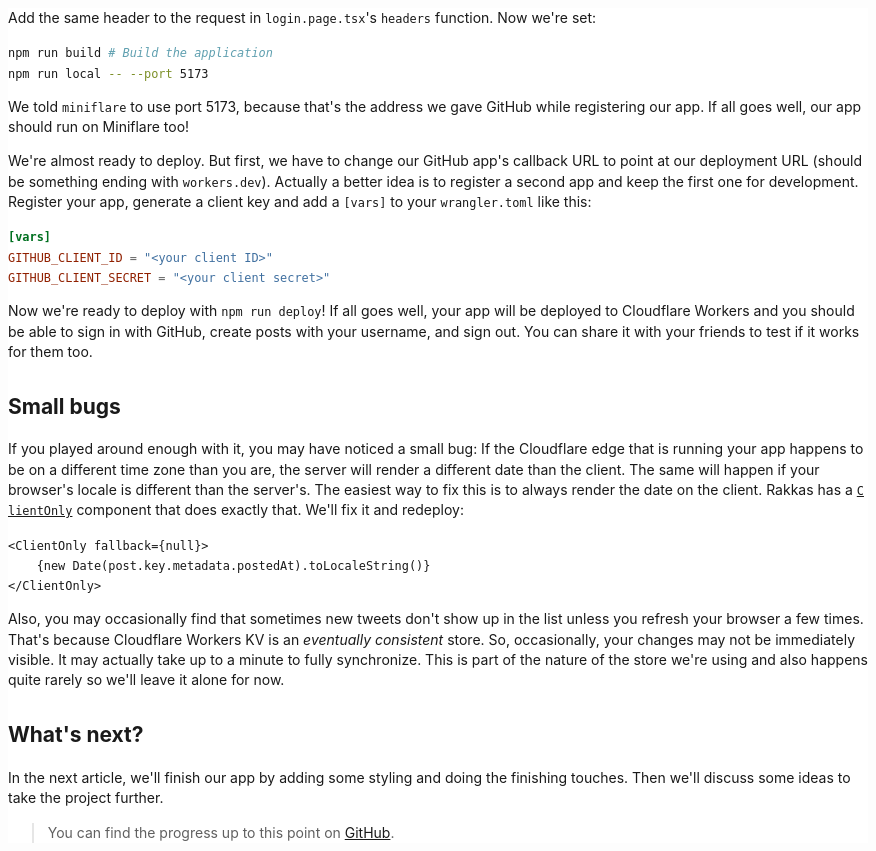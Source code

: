 Add the same header to the request in `login.page.tsx`'s `headers` function. Now we're set:

```bash
npm run build # Build the application
npm run local -- --port 5173
```

We told `miniflare` to use port 5173, because that's the address we gave GitHub while registering our app. If all goes well, our app should run on Miniflare too!

We're almost ready to deploy. But first, we have to change our GitHub app's callback URL to point at our deployment URL (should be something ending with `workers.dev`). Actually a better idea is to register a second app and keep the first one for development. Register your app, generate a client key and add a `[vars]` to your `wrangler.toml` like this:

```toml
[vars]
GITHUB_CLIENT_ID = "<your client ID>"
GITHUB_CLIENT_SECRET = "<your client secret>"
```

Now we're ready to deploy with `npm run deploy`! If all goes well, your app will be deployed to Cloudflare Workers and you should be able to sign in with GitHub, create posts with your username, and sign out. You can share it with your friends to test if it works for them too.

## Small bugs

If you played around enough with it, you may have noticed a small bug: If the Cloudflare edge that is running your app happens to be on a different time zone than you are, the server will render a different date than the client. The same will happen if your browser's locale is different than the server's. The easiest way to fix this is to always render the date on the client. Rakkas has a [`ClientOnly`](https://rakkasjs.org/guide/client-rendering) component that does exactly that. We'll fix it and redeploy:

```tsx
<ClientOnly fallback={null}>
	{new Date(post.key.metadata.postedAt).toLocaleString()}
</ClientOnly>
```

Also, you may occasionally find that sometimes new tweets don't show up in the list unless you refresh your browser a few times. That's because Cloudflare Workers KV is an _eventually consistent_ store. So, occasionally, your changes may not be immediately visible. It may actually take up to a minute to fully synchronize. This is part of the nature of the store we're using and also happens quite rarely so we'll leave it alone for now.

## What's next?

In the next article, we'll finish our app by adding some styling and doing the finishing touches. Then we'll discuss some ideas to take the project further.

> You can find the progress up to this point on [GitHub](https://github.com/rakkasjs/ublog/tree/article-5).
